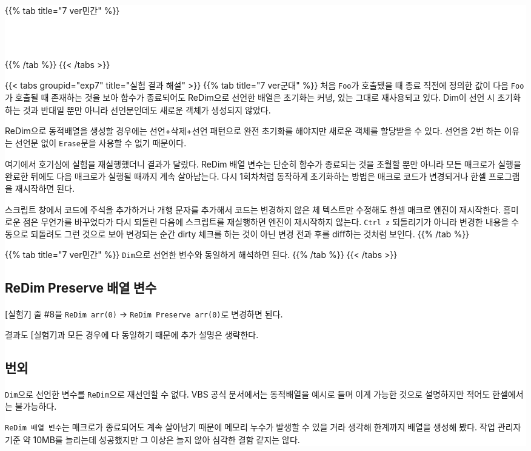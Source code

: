 {{% tab title="7 ver민간" %}}
```text { lineNos="true" }
​
​
```
{{% /tab %}}
{{< /tabs >}}

{{< tabs groupid="exp7" title="실험 결과 해설" >}}
{{% tab title="7 ver군대" %}}
처음 `Foo`가 호출됐을 때 종료 직전에 정의한 값이 다음 `Foo`가 호출될 때 존재하는 것을 보아 함수가 종료되어도 ReDim으로 선언한 배열은 초기화는 커녕, 있는 그대로 재사용되고 있다. Dim이 선언 시 초기화하는 것과 반대일 뿐만 아니라 선언문인데도 새로운 객체가 생성되지 않았다.

ReDim으로 동적배열을 생성할 경우에는 선언+삭제+선언 패턴으로 완전 초기화를 해야지만 새로운 객체를 할당받을 수 있다. 선언을 2번 하는 이유는 선언문 없이 `Erase`문을 사용할 수 없기 때문이다.

여기에서 호기심에 실험을 재실행했더니 결과가 달랐다. ReDim 배열 변수는 단순히 함수가 종료되는 것을 초월할 뿐만 아니라 모든 매크로가 실행을 완료한 뒤에도 다음 매크로가 실행될 때까지 계속 살아남는다. 다시 1회차처럼 동작하게 초기화하는 방법은 매크로 코드가 변경되거나 한셀 프로그램을 재시작하면 된다.

스크립트 창에서 코드에 주석을 추가하거나 개행 문자를 추가해서 코드는 변경하지 않은 체 텍스트만 수정해도 한셀 매크로 엔진이 재시작한다. 흥미로운 점은 무언가를 바꾸었다가 다시 되돌린 다음에 스크립트를 재실행하면 엔진이 재시작하지 않는다. `Ctrl z` 되돌리기가 아니라 변경한 내용을 수동으로 되돌려도 그런 것으로 보아 변경되는 순간 dirty 체크를 하는 것이 아닌 변경 전과 후를 diff하는 것처럼 보인다.
{{% /tab %}}

{{% tab title="7 ver민간" %}}
`Dim`으로 선언한 변수와 동일하게 해석하면 된다.
{{% /tab %}}
{{< /tabs >}}

## ReDim Preserve 배열 변수

[실험7] 줄 #8을 `ReDim arr(0)` -> `ReDim Preserve arr(0)`로 변경하면 된다.

결과도 [실험7]과 모든 경우에 다 동일하기 때문에 추가 설명은 생략한다.

## 번외

`Dim`으로 선언한 변수를 `ReDim`으로 재선언할 수 없다. VBS 공식 문서에서는 동적배열을 예시로 들며 이게 가능한 것으로 설명하지만 적어도 한셀에서는 불가능하다.

`ReDim 배열 변수`는 매크로가 종료되어도 계속 살아남기 때문에 메모리 누수가 발생할 수 있을 거라 생각해 한계까지 배열을 생성해 봤다. 작업 관리자 기준 약 10MB를 늘리는데 성공했지만 그 이상은 늘지 않아 심각한 결함 같지는 않다.
